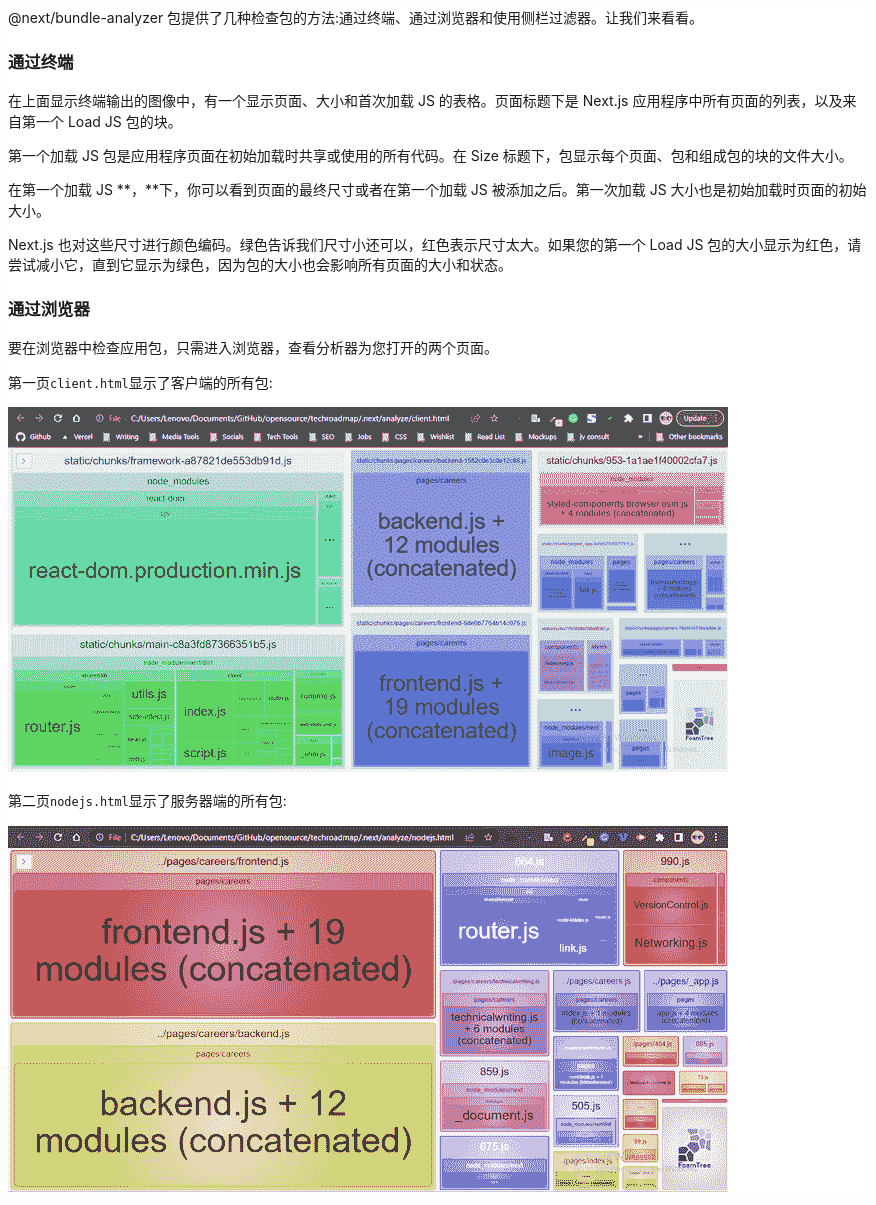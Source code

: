 @next/bundle-analyzer 包提供了几种检查包的方法:通过终端、通过浏览器和使用侧栏过滤器。让我们来看看。

### 通过终端

在上面显示终端输出的图像中，有一个显示页面、大小和首次加载 JS 的表格。页面标题下是 Next.js 应用程序中所有页面的列表，以及来自第一个 Load JS 包的块。

第一个加载 JS 包是应用程序页面在初始加载时共享或使用的所有代码。在 Size 标题下，包显示每个页面、包和组成包的块的文件大小。

在第一个加载 JS **，**下，你可以看到页面的最终尺寸或者在第一个加载 JS 被添加之后。第一次加载 JS 大小也是初始加载时页面的初始大小。

Next.js 也对这些尺寸进行颜色编码。绿色告诉我们尺寸小还可以，红色表示尺寸太大。如果您的第一个 Load JS 包的大小显示为红色，请尝试减小它，直到它显示为绿色，因为包的大小也会影响所有页面的大小和状态。

### 通过浏览器

要在浏览器中检查应用包，只需进入浏览器，查看分析器为您打开的两个页面。

第一页`client.html`显示了客户端的所有包:

![Next.js App Bundles Client Side](img/8bd107c92851a8eb89e37e686b5f53bc.png)

第二页`nodejs.html`显示了服务器端的所有包:

![Next.js App Bundles Server Side](img/eb3d5bf2f0c41f35478f13277618febb.png)
